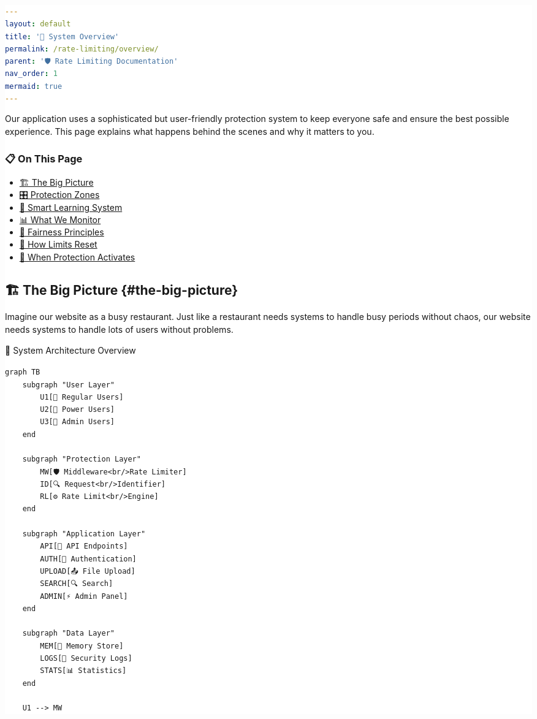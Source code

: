```yaml
---
layout: default
title: '📖 System Overview'
permalink: /rate-limiting/overview/
parent: '🛡️ Rate Limiting Documentation'
nav_order: 1
mermaid: true
---
```


Our application uses a sophisticated but user-friendly protection system to keep everyone safe and ensure the best possible experience. This page explains what happens behind the scenes and why it matters to you.

<div class="toc">
<h3>📋 On This Page</h3>
<ul>
  <li><a href="#the-big-picture">🏗️ The Big Picture</a></li>
  <li><a href="#protection-zones">🎛️ Protection Zones</a></li>
  <li><a href="#smart-learning">🧠 Smart Learning System</a></li>
  <li><a href="#monitoring">📊 What We Monitor</a></li>
  <li><a href="#fairness">🎯 Fairness Principles</a></li>
  <li><a href="#limits-reset">🔄 How Limits Reset</a></li>
  <li><a href="#protection-activates">🚨 When Protection Activates</a></li>
</ul>
</div>

## 🏗️ The Big Picture {#the-big-picture}

Imagine our website as a busy restaurant. Just like a restaurant needs systems to handle busy periods without chaos, our website needs systems to handle lots of users without problems.

<div class="diagram-container">
<div class="diagram-title">🏢 System Architecture Overview</div>

```mermaid
graph TB
    subgraph "User Layer"
        U1[👤 Regular Users]
        U2[👤 Power Users]
        U3[👤 Admin Users]
    end

    subgraph "Protection Layer"
        MW[🛡️ Middleware<br/>Rate Limiter]
        ID[🔍 Request<br/>Identifier]
        RL[⚙️ Rate Limit<br/>Engine]
    end

    subgraph "Application Layer"
        API[🔌 API Endpoints]
        AUTH[🔐 Authentication]
        UPLOAD[📤 File Upload]
        SEARCH[🔍 Search]
        ADMIN[⚡ Admin Panel]
    end

    subgraph "Data Layer"
        MEM[💾 Memory Store]
        LOGS[📝 Security Logs]
        STATS[📊 Statistics]
    end

    U1 --> MW
```